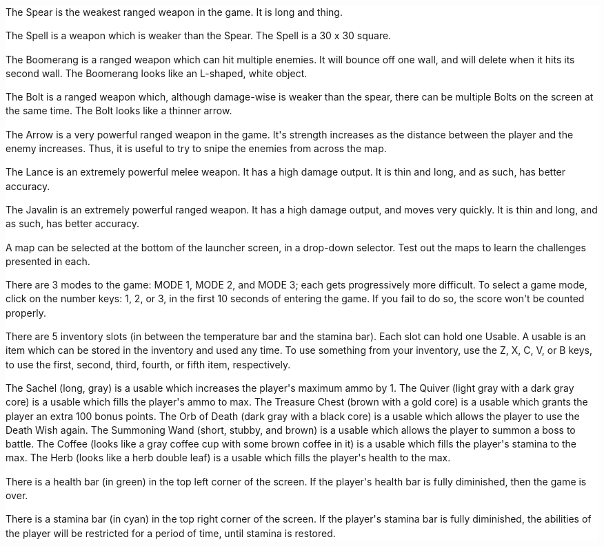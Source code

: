 The Spear is the weakest ranged weapon in the game.
It is long and thing.

The Spell is a weapon which is weaker than the Spear.
The Spell is a 30 x 30 square.

The Boomerang is a ranged weapon which can hit multiple enemies.
It will bounce off one wall, and will delete when it hits its second wall.
The Boomerang looks like an L-shaped, white object.

The Bolt is a ranged weapon which, although damage-wise is weaker than the spear, there can be multiple Bolts on the screen at the same time.
The Bolt looks like a thinner arrow.

The Arrow is a very powerful ranged weapon in the game.
It's strength increases as the distance between the player and the enemy increases.
Thus, it is useful to try to snipe the enemies from across the map.

The Lance is an extremely powerful melee weapon. 
It has a high damage output.
It is thin and long, and as such, has better accuracy.

The Javalin is an extremely powerful ranged weapon. 
It has a high damage output, and moves very quickly.
It is thin and long, and as such, has better accuracy.

A map can be selected at the bottom of the launcher screen, in a drop-down selector.
Test out the maps to learn the challenges presented in each.

There are 3 modes to the game: MODE 1, MODE 2, and MODE 3; each gets progressively more difficult. 
To select a game mode, click on the number keys: 1, 2, or 3, in the first 10 seconds of entering the game.
If you fail to do so, the score won't be counted properly.

There are 5 inventory slots (in between the temperature bar and the stamina bar).
Each slot can hold one Usable.
A usable is an item which can be stored in the inventory and used any time.
To use something from your inventory, use the Z, X, C, V, or B keys, to use the first, second, third, fourth, or fifth item, respectively.

The Sachel (long, gray) is a usable which increases the player's maximum ammo by 1.
The Quiver (light gray with a dark gray core) is a usable which fills the player's ammo to max.
The Treasure Chest (brown with a gold core) is a usable which grants the player an extra 100 bonus points.
The Orb of Death (dark gray with a black core) is a usable which allows the player to use the Death Wish again.
The Summoning Wand (short, stubby, and brown) is a usable which allows the player to summon a boss to battle.
The Coffee (looks like a gray coffee cup with some brown coffee in it) is a usable which fills the player's stamina to the max.
The Herb (looks like a herb double leaf) is a usable which fills the player's health to the max.

There is a health bar (in green) in the top left corner of the screen. 
If the player's health bar is fully diminished, then the game is over.

There is a stamina bar (in cyan) in the top right corner of the screen.
If the player's stamina bar is fully diminished, the abilities of the player will be restricted for a period of time, until stamina is restored.
